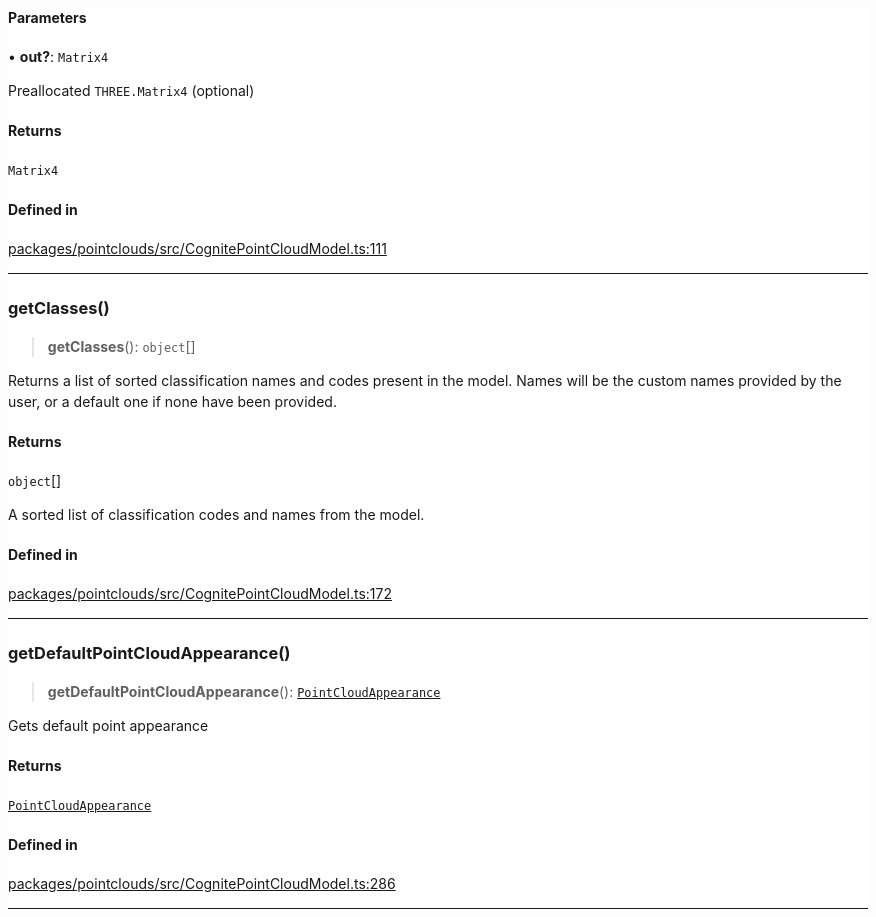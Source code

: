 #### Parameters

• **out?**: `Matrix4`

Preallocated `THREE.Matrix4` (optional)

#### Returns

`Matrix4`

#### Defined in

[packages/pointclouds/src/CognitePointCloudModel.ts:111](https://github.com/cognitedata/reveal/blob/2acd9d17229d2bc8e309653b4d6a39ad941e44f1/viewer/packages/pointclouds/src/CognitePointCloudModel.ts#L111)

***

### getClasses()

> **getClasses**(): `object`[]

Returns a list of sorted classification names and codes present in the model.
Names will be the custom names provided by the user, or a default one if none have been provided.

#### Returns

`object`[]

A sorted list of classification codes and names from the model.

#### Defined in

[packages/pointclouds/src/CognitePointCloudModel.ts:172](https://github.com/cognitedata/reveal/blob/2acd9d17229d2bc8e309653b4d6a39ad941e44f1/viewer/packages/pointclouds/src/CognitePointCloudModel.ts#L172)

***

### getDefaultPointCloudAppearance()

> **getDefaultPointCloudAppearance**(): [`PointCloudAppearance`](../type-aliases/PointCloudAppearance.md)

Gets default point appearance

#### Returns

[`PointCloudAppearance`](../type-aliases/PointCloudAppearance.md)

#### Defined in

[packages/pointclouds/src/CognitePointCloudModel.ts:286](https://github.com/cognitedata/reveal/blob/2acd9d17229d2bc8e309653b4d6a39ad941e44f1/viewer/packages/pointclouds/src/CognitePointCloudModel.ts#L286)

***
